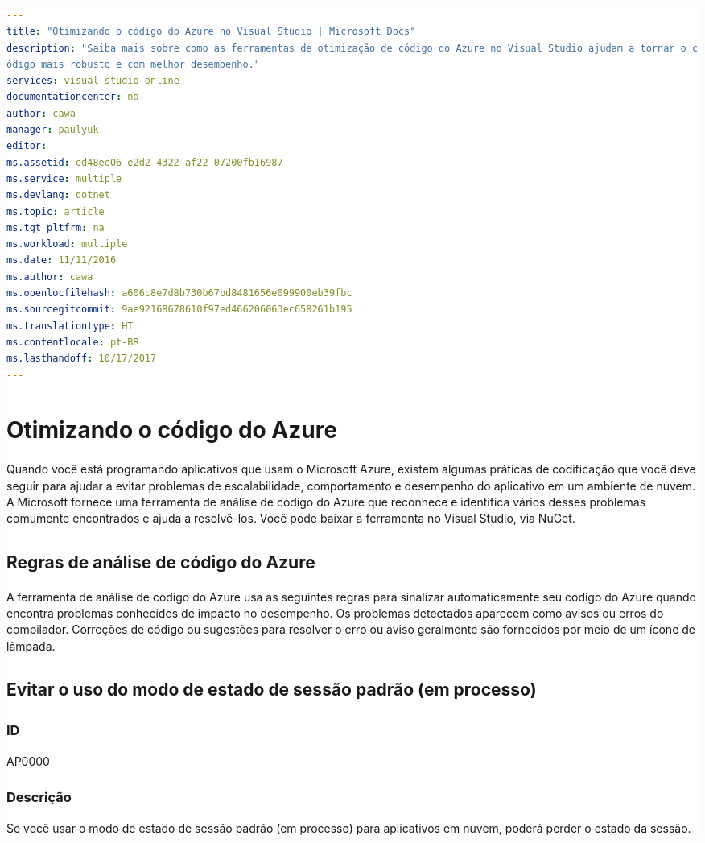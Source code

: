```yaml
---
title: "Otimizando o código do Azure no Visual Studio | Microsoft Docs"
description: "Saiba mais sobre como as ferramentas de otimização de código do Azure no Visual Studio ajudam a tornar o código mais robusto e com melhor desempenho."
services: visual-studio-online
documentationcenter: na
author: cawa
manager: paulyuk
editor: 
ms.assetid: ed48ee06-e2d2-4322-af22-07200fb16987
ms.service: multiple
ms.devlang: dotnet
ms.topic: article
ms.tgt_pltfrm: na
ms.workload: multiple
ms.date: 11/11/2016
ms.author: cawa
ms.openlocfilehash: a606c8e7d8b730b67bd8481656e099900eb39fbc
ms.sourcegitcommit: 9ae92168678610f97ed466206063ec658261b195
ms.translationtype: HT
ms.contentlocale: pt-BR
ms.lasthandoff: 10/17/2017
---
```

# <a name="optimizing-your-azure-code"></a>Otimizando o código do Azure
Quando você está programando aplicativos que usam o Microsoft Azure, existem algumas práticas de codificação que você deve seguir para ajudar a evitar problemas de escalabilidade, comportamento e desempenho do aplicativo em um ambiente de nuvem. A Microsoft fornece uma ferramenta de análise de código do Azure que reconhece e identifica vários desses problemas comumente encontrados e ajuda a resolvê-los. Você pode baixar a ferramenta no Visual Studio, via NuGet.

## <a name="azure-code-analysis-rules"></a>Regras de análise de código do Azure
A ferramenta de análise de código do Azure usa as seguintes regras para sinalizar automaticamente seu código do Azure quando encontra problemas conhecidos de impacto no desempenho. Os problemas detectados aparecem como avisos ou erros do compilador. Correções de código ou sugestões para resolver o erro ou aviso geralmente são fornecidos por meio de um ícone de lâmpada.

## <a name="avoid-using-default-in-process-session-state-mode"></a>Evitar o uso do modo de estado de sessão padrão (em processo)
### <a name="id"></a>ID
AP0000

### <a name="description"></a>Descrição
Se você usar o modo de estado de sessão padrão (em processo) para aplicativos em nuvem, poderá perder o estado da sessão.
